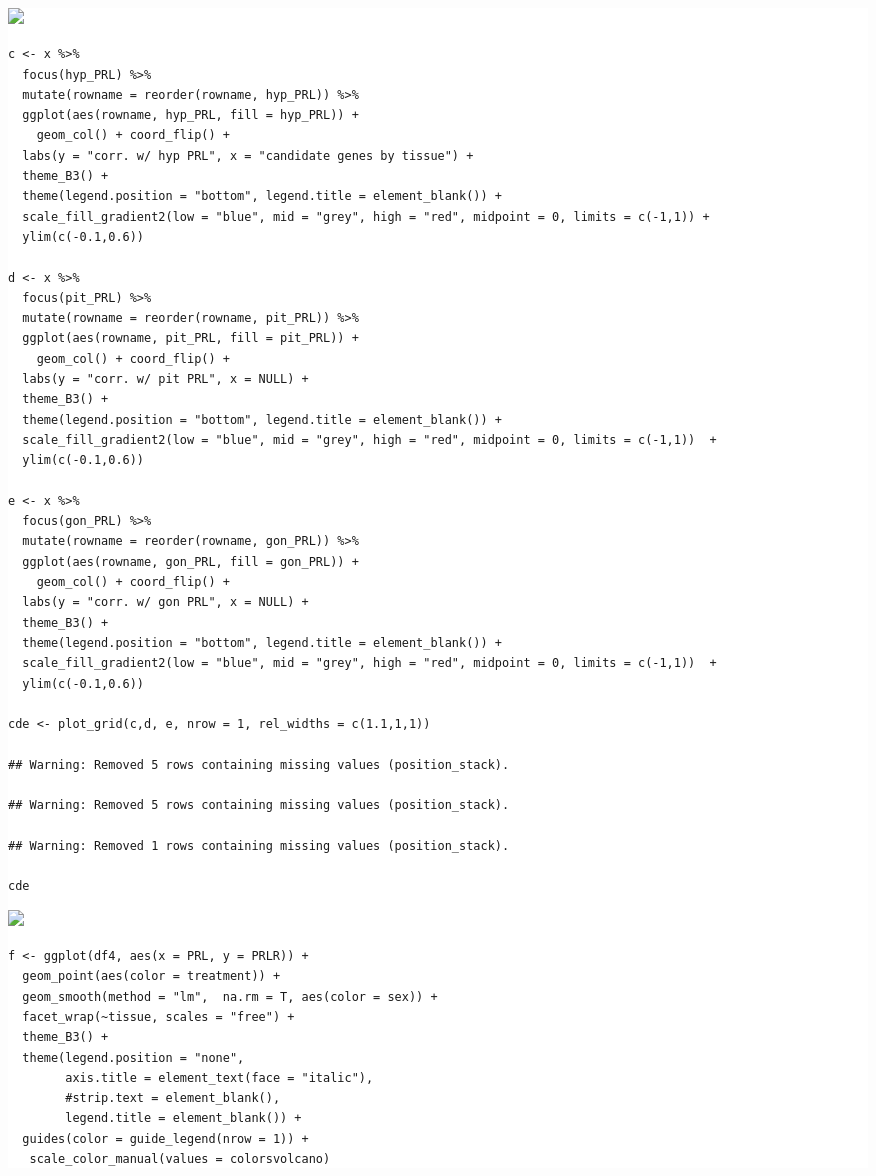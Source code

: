 ![](../figures/favegenes/victoria-ePRL-corr-1.png)

    c <- x %>%
      focus(hyp_PRL) %>%
      mutate(rowname = reorder(rowname, hyp_PRL)) %>%
      ggplot(aes(rowname, hyp_PRL, fill = hyp_PRL)) +
        geom_col() + coord_flip() +
      labs(y = "corr. w/ hyp PRL", x = "candidate genes by tissue") +
      theme_B3() + 
      theme(legend.position = "bottom", legend.title = element_blank()) +
      scale_fill_gradient2(low = "blue", mid = "grey", high = "red", midpoint = 0, limits = c(-1,1)) +
      ylim(c(-0.1,0.6))

    d <- x %>%
      focus(pit_PRL) %>%
      mutate(rowname = reorder(rowname, pit_PRL)) %>%
      ggplot(aes(rowname, pit_PRL, fill = pit_PRL)) +
        geom_col() + coord_flip() +
      labs(y = "corr. w/ pit PRL", x = NULL) +
      theme_B3() + 
      theme(legend.position = "bottom", legend.title = element_blank()) +
      scale_fill_gradient2(low = "blue", mid = "grey", high = "red", midpoint = 0, limits = c(-1,1))  +
      ylim(c(-0.1,0.6))

    e <- x %>%
      focus(gon_PRL) %>%
      mutate(rowname = reorder(rowname, gon_PRL)) %>%
      ggplot(aes(rowname, gon_PRL, fill = gon_PRL)) +
        geom_col() + coord_flip() +
      labs(y = "corr. w/ gon PRL", x = NULL) +
      theme_B3() + 
      theme(legend.position = "bottom", legend.title = element_blank()) +
      scale_fill_gradient2(low = "blue", mid = "grey", high = "red", midpoint = 0, limits = c(-1,1))  +
      ylim(c(-0.1,0.6))

    cde <- plot_grid(c,d, e, nrow = 1, rel_widths = c(1.1,1,1))

    ## Warning: Removed 5 rows containing missing values (position_stack).

    ## Warning: Removed 5 rows containing missing values (position_stack).

    ## Warning: Removed 1 rows containing missing values (position_stack).

    cde

![](../figures/favegenes/victoria-ePRL-corr-2.png)

    f <- ggplot(df4, aes(x = PRL, y = PRLR)) +
      geom_point(aes(color = treatment)) +
      geom_smooth(method = "lm",  na.rm = T, aes(color = sex)) +
      facet_wrap(~tissue, scales = "free") +
      theme_B3() +
      theme(legend.position = "none",
            axis.title = element_text(face = "italic"),
            #strip.text = element_blank(),
            legend.title = element_blank()) +
      guides(color = guide_legend(nrow = 1)) +
       scale_color_manual(values = colorsvolcano)
